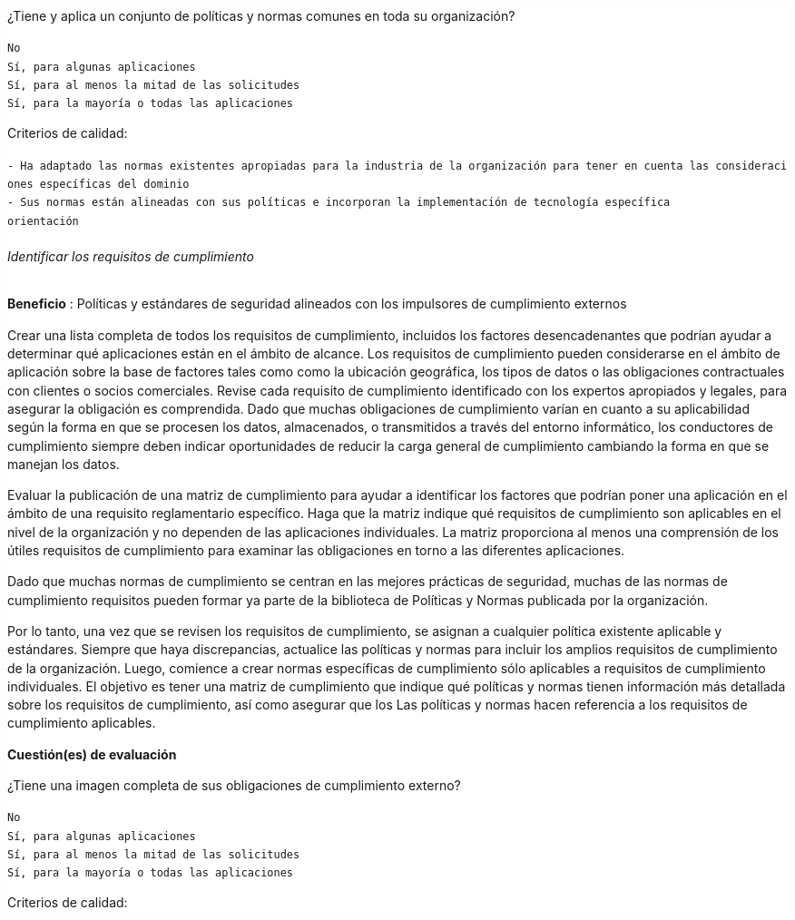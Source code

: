 ¿Tiene y aplica un conjunto de políticas y normas comunes en toda su organización?

```
No
Sí, para algunas aplicaciones
Sí, para al menos la mitad de las solicitudes
Sí, para la mayoría o todas las aplicaciones
```

Criterios de calidad:

```
- Ha adaptado las normas existentes apropiadas para la industria de la organización para tener en cuenta las consideraciones específicas del dominio
- Sus normas están alineadas con sus políticas e incorporan la implementación de tecnología específica
orientación
```
###### Identificar los requisitos de cumplimiento

**Beneficio** : Políticas y estándares de seguridad alineados con los impulsores de cumplimiento externos

Crear una lista completa de todos los requisitos de cumplimiento, incluidos los factores desencadenantes que podrían ayudar a determinar qué aplicaciones están en el ámbito de alcance. Los requisitos de cumplimiento pueden considerarse en el ámbito de aplicación sobre la base de factores tales como como la ubicación geográfica, los tipos de datos o las obligaciones contractuales con clientes o socios comerciales. Revise cada requisito de cumplimiento identificado con los expertos apropiados y legales, para asegurar la obligación es comprendida. Dado que muchas obligaciones de cumplimiento varían en cuanto a su aplicabilidad según la forma en que se procesen los datos, almacenados, o transmitidos a través del entorno informático, los conductores de cumplimiento siempre deben indicar oportunidades de reducir la carga general de cumplimiento cambiando la forma en que se manejan los datos.

Evaluar la publicación de una matriz de cumplimiento para ayudar a identificar los factores que podrían poner una aplicación en el ámbito de una requisito reglamentario específico. Haga que la matriz indique qué requisitos de cumplimiento son aplicables en el nivel de la organización y no dependen de las aplicaciones individuales. La matriz proporciona al menos una comprensión de los útiles requisitos de cumplimiento para examinar las obligaciones en torno a las diferentes aplicaciones.

Dado que muchas normas de cumplimiento se centran en las mejores prácticas de seguridad, muchas de las normas de cumplimiento requisitos pueden formar ya parte de la biblioteca de Políticas y Normas publicada por la organización.

Por lo tanto, una vez que se revisen los requisitos de cumplimiento, se asignan a cualquier política existente aplicable y estándares. Siempre que haya discrepancias, actualice las políticas y normas para incluir los amplios requisitos de cumplimiento de la  organización. Luego, comience a crear normas específicas de cumplimiento sólo aplicables a requisitos de cumplimiento individuales. El objetivo es tener una matriz de cumplimiento que indique qué políticas y normas tienen información más detallada sobre los requisitos de cumplimiento, así como asegurar que los Las políticas y normas hacen referencia a los requisitos de cumplimiento aplicables.

**Cuestión(es) de evaluación**

¿Tiene una imagen completa de sus obligaciones de cumplimiento externo?

```
No
Sí, para algunas aplicaciones
Sí, para al menos la mitad de las solicitudes
Sí, para la mayoría o todas las aplicaciones
```
Criterios de calidad:
